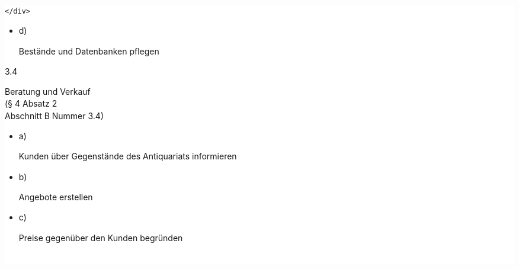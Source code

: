     </div>

  - d)
    
    <div>
    
    Bestände und Datenbanken pflegen
    
    </div>

</td>

</tr>

<tr>

<td style="border-right: 0.5pt solid ; " align="center" valign="top" charoff="50">

3.4

</td>

<td style="border-right: 0.5pt solid ; " align="left" valign="top" charoff="50">

Beratung und Verkauf  
(§ 4 Absatz 2  
Abschnitt B Nummer 3.4)

</td>

<td style align="left" valign="top" charoff="50">

  - a)
    
    <div>
    
    Kunden über Gegenstände des Antiquariats informieren
    
    </div>

  - b)
    
    <div>
    
    Angebote erstellen
    
    </div>

  - c)
    
    <div>
    
    Preise gegenüber den Kunden begründen
    
    </div>

</td>

</tr>

<tr>

<td style="border-right: 0.5pt solid ; " align="center" valign="top" charoff="50">

 
